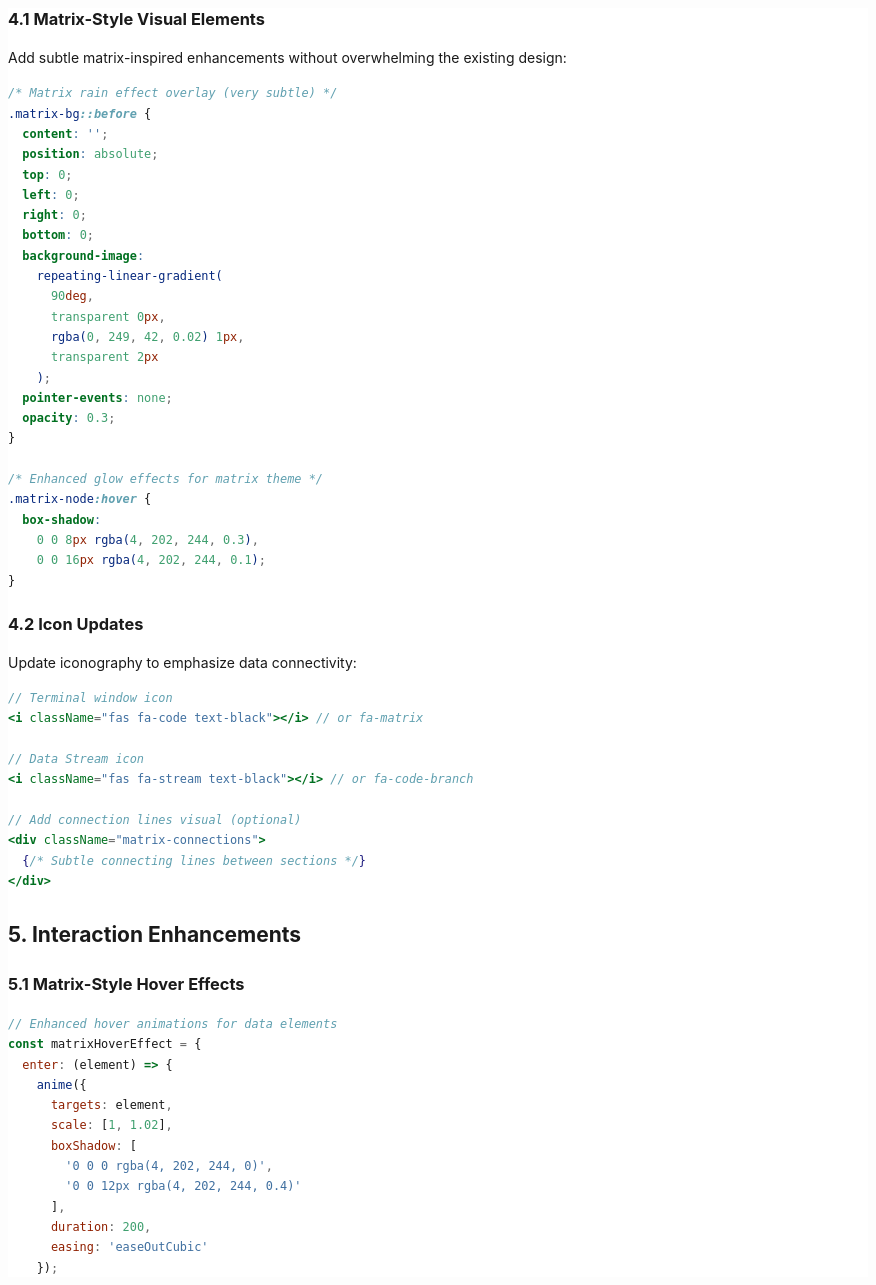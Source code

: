 ### 4.1 Matrix-Style Visual Elements
Add subtle matrix-inspired enhancements without overwhelming the existing design:

```css
/* Matrix rain effect overlay (very subtle) */
.matrix-bg::before {
  content: '';
  position: absolute;
  top: 0;
  left: 0;
  right: 0;
  bottom: 0;
  background-image: 
    repeating-linear-gradient(
      90deg, 
      transparent 0px, 
      rgba(0, 249, 42, 0.02) 1px,
      transparent 2px
    );
  pointer-events: none;
  opacity: 0.3;
}

/* Enhanced glow effects for matrix theme */
.matrix-node:hover {
  box-shadow: 
    0 0 8px rgba(4, 202, 244, 0.3),
    0 0 16px rgba(4, 202, 244, 0.1);
}
```

### 4.2 Icon Updates
Update iconography to emphasize data connectivity:

```jsx
// Terminal window icon
<i className="fas fa-code text-black"></i> // or fa-matrix

// Data Stream icon  
<i className="fas fa-stream text-black"></i> // or fa-code-branch

// Add connection lines visual (optional)
<div className="matrix-connections">
  {/* Subtle connecting lines between sections */}
</div>
```

## 5. Interaction Enhancements

### 5.1 Matrix-Style Hover Effects
```jsx
// Enhanced hover animations for data elements
const matrixHoverEffect = {
  enter: (element) => {
    anime({
      targets: element,
      scale: [1, 1.02],
      boxShadow: [
        '0 0 0 rgba(4, 202, 244, 0)',
        '0 0 12px rgba(4, 202, 244, 0.4)'
      ],
      duration: 200,
      easing: 'easeOutCubic'
    });
```